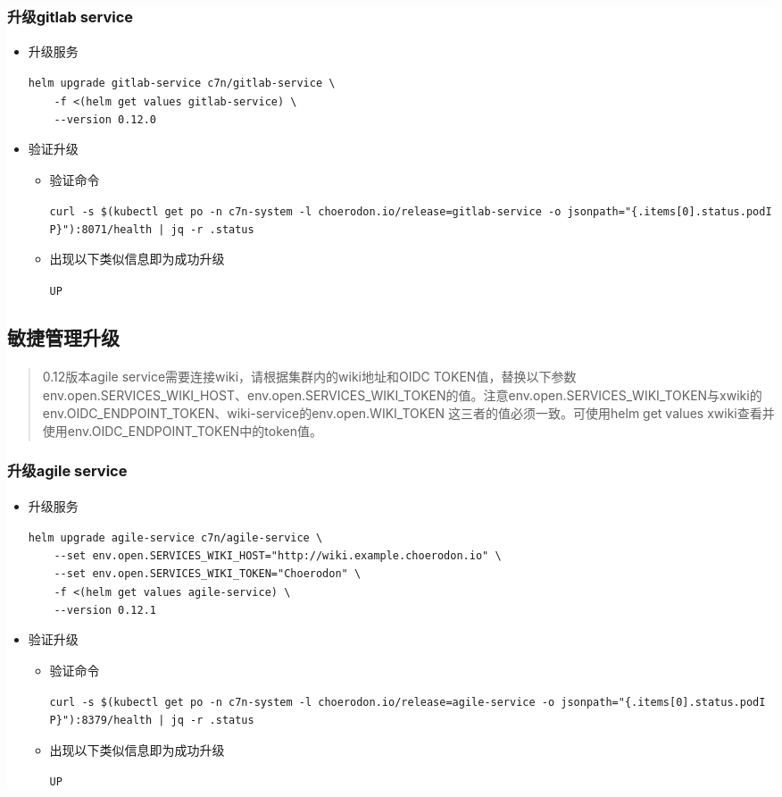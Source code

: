### 升级gitlab service

- 升级服务

    ```
    helm upgrade gitlab-service c7n/gitlab-service \
        -f <(helm get values gitlab-service) \
        --version 0.12.0
    ```

- 验证升级
    - 验证命令

        ```
        curl -s $(kubectl get po -n c7n-system -l choerodon.io/release=gitlab-service -o jsonpath="{.items[0].status.podIP}"):8071/health | jq -r .status
        ```
    - 出现以下类似信息即为成功升级
        ```
        UP
        ```


## 敏捷管理升级

<blockquote class="warning">
0.12版本agile service需要连接wiki，请根据集群内的wiki地址和OIDC TOKEN值，替换以下参数env.open.SERVICES_WIKI_HOST、env.open.SERVICES_WIKI_TOKEN的值。注意env.open.SERVICES_WIKI_TOKEN与xwiki的env.OIDC_ENDPOINT_TOKEN、wiki-service的env.open.WIKI_TOKEN 这三者的值必须一致。可使用helm get values xwiki查看并使用env.OIDC_ENDPOINT_TOKEN中的token值。
</blockquote>

### 升级agile service

- 升级服务

    ```
    helm upgrade agile-service c7n/agile-service \
        --set env.open.SERVICES_WIKI_HOST="http://wiki.example.choerodon.io" \
        --set env.open.SERVICES_WIKI_TOKEN="Choerodon" \
        -f <(helm get values agile-service) \
        --version 0.12.1
    ```

- 验证升级
    - 验证命令

        ```
        curl -s $(kubectl get po -n c7n-system -l choerodon.io/release=agile-service -o jsonpath="{.items[0].status.podIP}"):8379/health | jq -r .status
        ```
    - 出现以下类似信息即为成功升级
        ```
        UP
        ```
